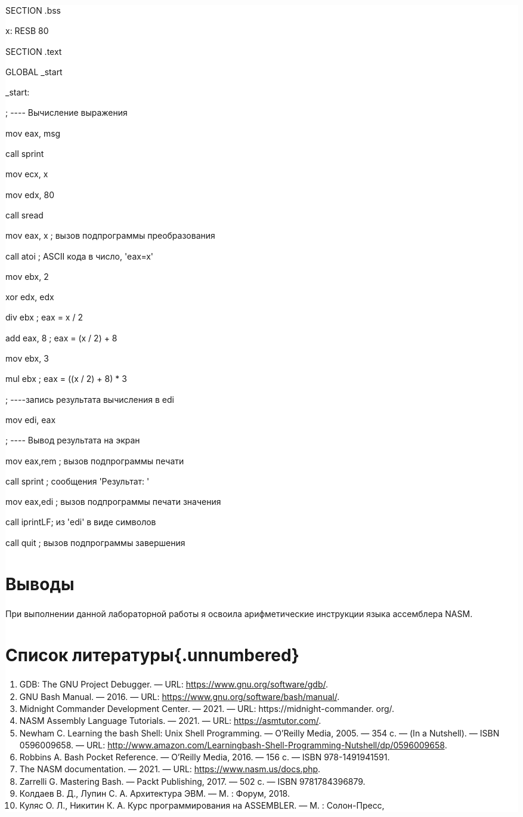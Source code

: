 SECTION .bss

x: RESB 80

SECTION .text

GLOBAL _start

_start:

; ---- Вычисление выражения

mov eax, msg

call sprint

mov ecx, x

mov edx, 80

call sread

mov eax, x ; вызов подпрограммы преобразования

call atoi ; ASCII кода в число, 'eax=x'

mov ebx, 2

xor edx, edx

div ebx ; eax = x / 2

add eax, 8 ; eax = (x / 2) + 8

mov ebx, 3

mul ebx ; eax = ((x / 2) + 8) * 3

; ----запись результата вычисления в edi

mov edi, eax

; ---- Вывод результата на экран

mov eax,rem ; вызов подпрограммы печати

call sprint ; сообщения 'Результат:  '

mov eax,edi ; вызов подпрограммы печати значения

call iprintLF; из 'edi' в виде символов

call quit ; вызов подпрограммы завершения


# Выводы

При выполнении данной лабораторной работы я освоила арифметические
инструкции языка ассемблера NASM.

# Список литературы{.unnumbered}
1. GDB: The GNU Project Debugger. — URL: https://www.gnu.org/software/gdb/.
2. GNU Bash Manual. — 2016. — URL: https://www.gnu.org/software/bash/manual/.
3. Midnight Commander Development Center. — 2021. — URL: https://midnight-commander.
org/.
4. NASM Assembly Language Tutorials. — 2021. — URL: https://asmtutor.com/.
5. Newham C. Learning the bash Shell: Unix Shell Programming. — O’Reilly Media, 2005. —
354 с. — (In a Nutshell). — ISBN 0596009658. — URL: http://www.amazon.com/Learningbash-Shell-Programming-Nutshell/dp/0596009658.
6. Robbins A. Bash Pocket Reference. — O’Reilly Media, 2016. — 156 с. — ISBN 978-1491941591.
7. The NASM documentation. — 2021. — URL: https://www.nasm.us/docs.php.
8. Zarrelli G. Mastering Bash. — Packt Publishing, 2017. — 502 с. — ISBN 9781784396879.
9. Колдаев В. Д., Лупин С. А. Архитектура ЭВМ. — М. : Форум, 2018.
10. Куляс О. Л., Никитин К. А. Курс программирования на ASSEMBLER. — М. : Солон-Пресс,